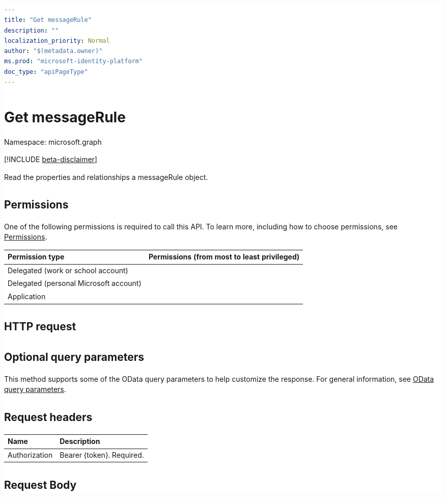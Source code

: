 ```yaml
---
title: "Get messageRule"
description: ""
localization_priority: Normal
author: "$(metadata.owner)"
ms.prod: "microsoft-identity-platform"
doc_type: "apiPageType"
---
```


# Get messageRule

Namespace: microsoft.graph

[!INCLUDE [beta-disclaimer](../../includes/beta-disclaimer.md)]

Read the properties and relationships a messageRule object.

## Permissions

One of the following permissions is required to call this API. To learn more, including how to choose permissions, see [Permissions](/graph/permissions-reference).

| Permission type                        | Permissions (from most to least privileged) |
| :------------------------------------- | :------------------------------------------ |
| Delegated (work or school account)     |                                             |
| Delegated (personal Microsoft account) |                                             |
| Application                            |                                             |

## HTTP request



```http

```

## Optional query parameters

This method supports some of the OData query parameters to help customize the response. For general information, see [OData query parameters](/graph/query-parameters).

## Request headers

| Name          | Description               |
| :------------ | :------------------------ |
| Authorization | Bearer {token}. Required. |

## Request Body
